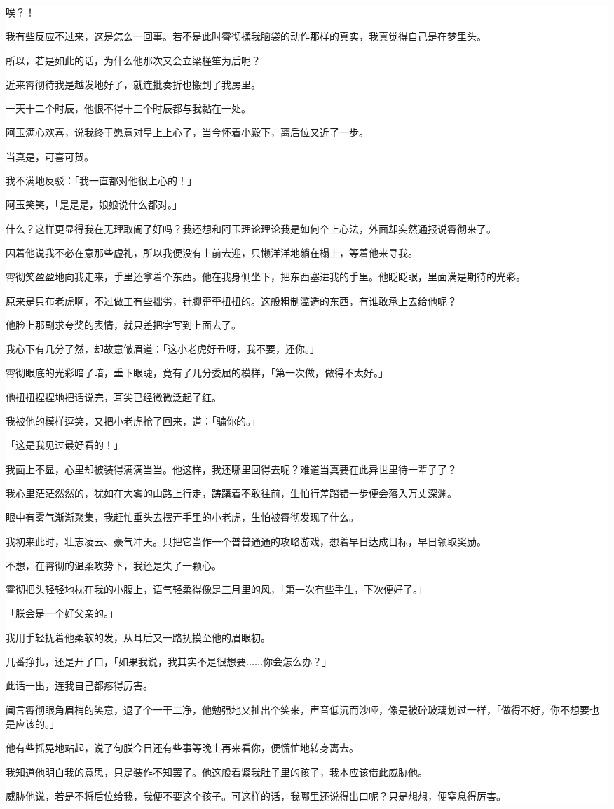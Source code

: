 唉？！

我有些反应不过来，这是怎么一回事。若不是此时霄彻揉我脑袋的动作那样的真实，我真觉得自己是在梦里头。

所以，若是如此的话，为什么他那次又会立梁槿笙为后呢？

近来霄彻待我是越发地好了，就连批奏折也搬到了我房里。

一天十二个时辰，他恨不得十三个时辰都与我黏在一处。

阿玉满心欢喜，说我终于愿意对皇上上心了，当今怀着小殿下，离后位又近了一步。

当真是，可喜可贺。

我不满地反驳：「我一直都对他很上心的！」

阿玉笑笑，「是是是，娘娘说什么都对。」

什么？这样更显得我在无理取闹了好吗？我还想和阿玉理论理论我是如何个上心法，外面却突然通报说霄彻来了。

因着他说我不必在意那些虚礼，所以我便没有上前去迎，只懒洋洋地躺在榻上，等着他来寻我。

霄彻笑盈盈地向我走来，手里还拿着个东西。他在我身侧坐下，把东西塞进我的手里。他眨眨眼，里面满是期待的光彩。

原来是只布老虎啊，不过做工有些拙劣，针脚歪歪扭扭的。这般粗制滥造的东西，有谁敢承上去给他呢？

他脸上那副求夸奖的表情，就只差把字写到上面去了。

我心下有几分了然，却故意皱眉道：「这小老虎好丑呀，我不要，还你。」

霄彻眼底的光彩暗了暗，垂下眼睫，竟有了几分委屈的模样，「第一次做，做得不太好。」

他扭扭捏捏地把话说完，耳尖已经微微泛起了红。

我被他的模样逗笑，又把小老虎抢了回来，道：「骗你的。」

「这是我见过最好看的！」

我面上不显，心里却被装得满满当当。他这样，我还哪里回得去呢？难道当真要在此异世里待一辈子了？

我心里茫茫然然的，犹如在大雾的山路上行走，踌躇着不敢往前，生怕行差踏错一步便会落入万丈深渊。

眼中有雾气渐渐聚集，我赶忙垂头去摆弄手里的小老虎，生怕被霄彻发现了什么。

我初来此时，壮志凌云、豪气冲天。只把它当作一个普普通通的攻略游戏，想着早日达成目标，早日领取奖励。

不想，在霄彻的温柔攻势下，我还是失了一颗心。

霄彻把头轻轻地枕在我的小腹上，语气轻柔得像是三月里的风，「第一次有些手生，下次便好了。」

「朕会是一个好父亲的。」

我用手轻抚着他柔软的发，从耳后又一路抚摸至他的眉眼初。

几番挣扎，还是开了口，「如果我说，我其实不是很想要……你会怎么办？」

此话一出，连我自己都疼得厉害。

闻言霄彻眼角眉梢的笑意，退了个一干二净，他勉强地又扯出个笑来，声音低沉而沙哑，像是被碎玻璃划过一样，「做得不好，你不想要也是应该的。」

他有些摇晃地站起，说了句朕今日还有些事等晚上再来看你，便慌忙地转身离去。

我知道他明白我的意思，只是装作不知罢了。他这般看紧我肚子里的孩子，我本应该借此威胁他。

威胁他说，若是不将后位给我，我便不要这个孩子。可这样的话，我哪里还说得出口呢？只是想想，便窒息得厉害。

